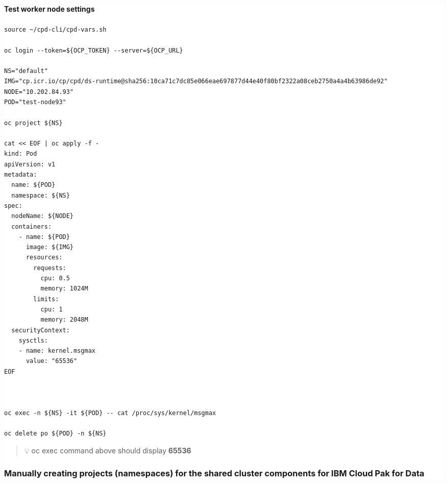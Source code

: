 

#### Test worker node settings

```
source ~/cpd-cli/cpd-vars.sh

oc login --token=${OCP_TOKEN} --server=${OCP_URL}

NS="default"
IMG="cp.icr.io/cp/cpd/ds-runtime@sha256:10ca71c7dc85e066eae697877d44e40f80bf2322a08ceb2750a4a4b63986de92"
NODE="10.202.84.93"
POD="test-node93"

oc project ${NS}

cat << EOF | oc apply -f -
kind: Pod
apiVersion: v1
metadata:
  name: ${POD}
  namespace: ${NS}
spec:
  nodeName: ${NODE}
  containers:
    - name: ${POD}
      image: ${IMG}
      resources:
        requests:
          cpu: 0.5
          memory: 1024M
        limits:
          cpu: 1
          memory: 2048M
  securityContext:
    sysctls:
    - name: kernel.msgmax
      value: "65536"
EOF



oc exec -n ${NS} -it ${POD} -- cat /proc/sys/kernel/msgmax

oc delete po ${POD} -n ${NS}
```

> :bulb: oc exec command above should display **65536**



### Manually creating projects (namespaces) for the shared cluster components for IBM Cloud Pak for Data
